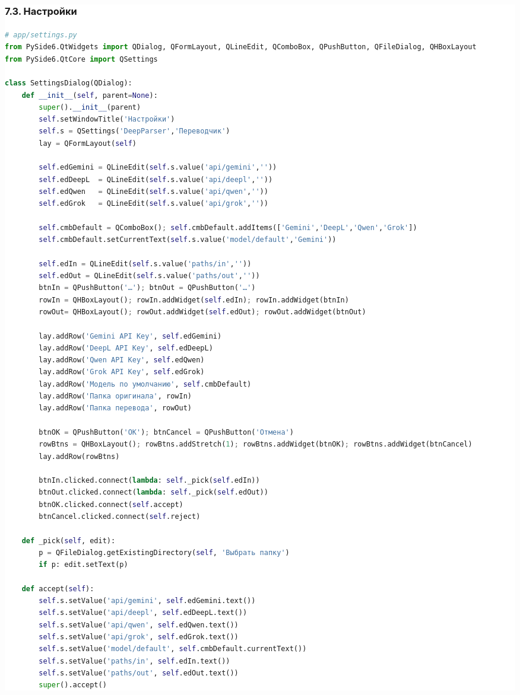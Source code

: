 ```python
```

### 7.3. Настройки

```python
# app/settings.py
from PySide6.QtWidgets import QDialog, QFormLayout, QLineEdit, QComboBox, QPushButton, QFileDialog, QHBoxLayout
from PySide6.QtCore import QSettings

class SettingsDialog(QDialog):
    def __init__(self, parent=None):
        super().__init__(parent)
        self.setWindowTitle('Настройки')
        self.s = QSettings('DeepParser','Переводчик')
        lay = QFormLayout(self)

        self.edGemini = QLineEdit(self.s.value('api/gemini',''))
        self.edDeepL  = QLineEdit(self.s.value('api/deepl',''))
        self.edQwen   = QLineEdit(self.s.value('api/qwen',''))
        self.edGrok   = QLineEdit(self.s.value('api/grok',''))

        self.cmbDefault = QComboBox(); self.cmbDefault.addItems(['Gemini','DeepL','Qwen','Grok'])
        self.cmbDefault.setCurrentText(self.s.value('model/default','Gemini'))

        self.edIn = QLineEdit(self.s.value('paths/in',''))
        self.edOut = QLineEdit(self.s.value('paths/out',''))
        btnIn = QPushButton('…'); btnOut = QPushButton('…')
        rowIn = QHBoxLayout(); rowIn.addWidget(self.edIn); rowIn.addWidget(btnIn)
        rowOut= QHBoxLayout(); rowOut.addWidget(self.edOut); rowOut.addWidget(btnOut)

        lay.addRow('Gemini API Key', self.edGemini)
        lay.addRow('DeepL API Key', self.edDeepL)
        lay.addRow('Qwen API Key', self.edQwen)
        lay.addRow('Grok API Key', self.edGrok)
        lay.addRow('Модель по умолчанию', self.cmbDefault)
        lay.addRow('Папка оригинала', rowIn)
        lay.addRow('Папка перевода', rowOut)

        btnOK = QPushButton('OK'); btnCancel = QPushButton('Отмена')
        rowBtns = QHBoxLayout(); rowBtns.addStretch(1); rowBtns.addWidget(btnOK); rowBtns.addWidget(btnCancel)
        lay.addRow(rowBtns)

        btnIn.clicked.connect(lambda: self._pick(self.edIn))
        btnOut.clicked.connect(lambda: self._pick(self.edOut))
        btnOK.clicked.connect(self.accept)
        btnCancel.clicked.connect(self.reject)

    def _pick(self, edit):
        p = QFileDialog.getExistingDirectory(self, 'Выбрать папку')
        if p: edit.setText(p)

    def accept(self):
        self.s.setValue('api/gemini', self.edGemini.text())
        self.s.setValue('api/deepl', self.edDeepL.text())
        self.s.setValue('api/qwen', self.edQwen.text())
        self.s.setValue('api/grok', self.edGrok.text())
        self.s.setValue('model/default', self.cmbDefault.currentText())
        self.s.setValue('paths/in', self.edIn.text())
        self.s.setValue('paths/out', self.edOut.text())
        super().accept()
```
